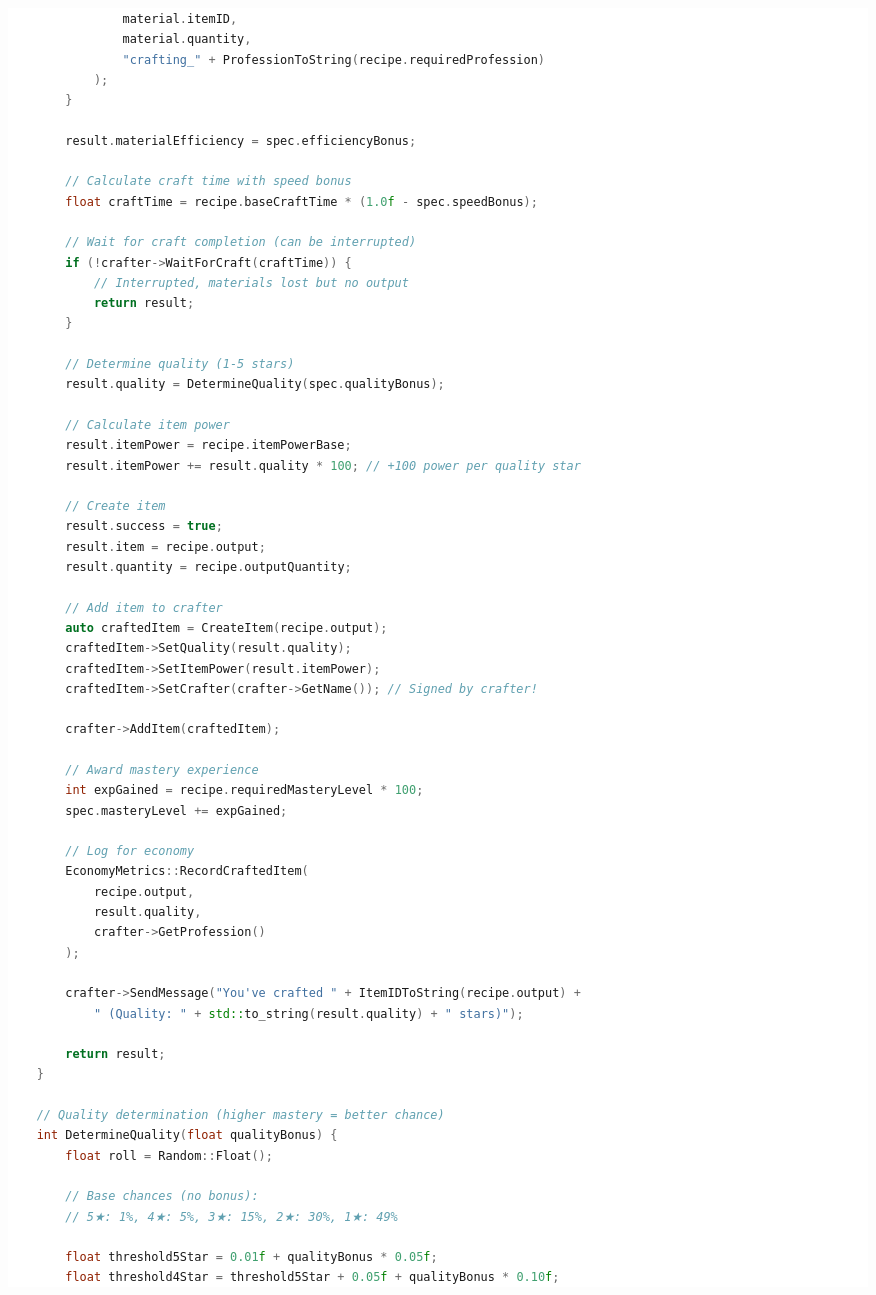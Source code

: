 ```cpp
                material.itemID,
                material.quantity,
                "crafting_" + ProfessionToString(recipe.requiredProfession)
            );
        }
        
        result.materialEfficiency = spec.efficiencyBonus;
        
        // Calculate craft time with speed bonus
        float craftTime = recipe.baseCraftTime * (1.0f - spec.speedBonus);
        
        // Wait for craft completion (can be interrupted)
        if (!crafter->WaitForCraft(craftTime)) {
            // Interrupted, materials lost but no output
            return result;
        }
        
        // Determine quality (1-5 stars)
        result.quality = DetermineQuality(spec.qualityBonus);
        
        // Calculate item power
        result.itemPower = recipe.itemPowerBase;
        result.itemPower += result.quality * 100; // +100 power per quality star
        
        // Create item
        result.success = true;
        result.item = recipe.output;
        result.quantity = recipe.outputQuantity;
        
        // Add item to crafter
        auto craftedItem = CreateItem(recipe.output);
        craftedItem->SetQuality(result.quality);
        craftedItem->SetItemPower(result.itemPower);
        craftedItem->SetCrafter(crafter->GetName()); // Signed by crafter!
        
        crafter->AddItem(craftedItem);
        
        // Award mastery experience
        int expGained = recipe.requiredMasteryLevel * 100;
        spec.masteryLevel += expGained;
        
        // Log for economy
        EconomyMetrics::RecordCraftedItem(
            recipe.output,
            result.quality,
            crafter->GetProfession()
        );
        
        crafter->SendMessage("You've crafted " + ItemIDToString(recipe.output) + 
            " (Quality: " + std::to_string(result.quality) + " stars)");
        
        return result;
    }
    
    // Quality determination (higher mastery = better chance)
    int DetermineQuality(float qualityBonus) {
        float roll = Random::Float();
        
        // Base chances (no bonus):
        // 5★: 1%, 4★: 5%, 3★: 15%, 2★: 30%, 1★: 49%
        
        float threshold5Star = 0.01f + qualityBonus * 0.05f;
        float threshold4Star = threshold5Star + 0.05f + qualityBonus * 0.10f;
```